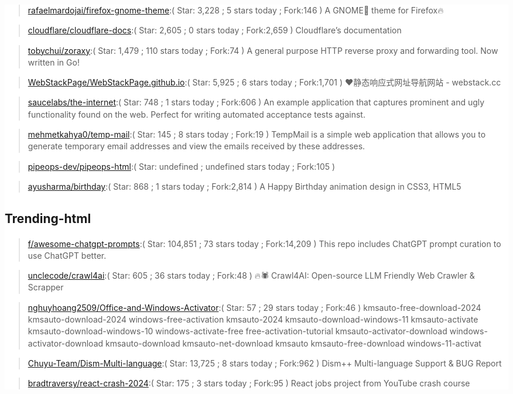 > [rafaelmardojai/firefox-gnome-theme](https://github.com/rafaelmardojai/firefox-gnome-theme):( Star: 3,228 ; 5 stars today ; Fork:146 ) 
 > A GNOME👣 theme for Firefox🔥

> [cloudflare/cloudflare-docs](https://github.com/cloudflare/cloudflare-docs):( Star: 2,605 ; 0 stars today ; Fork:2,659 ) 
 > Cloudflare’s documentation

> [tobychui/zoraxy](https://github.com/tobychui/zoraxy):( Star: 1,479 ; 110 stars today ; Fork:74 ) 
 > A general purpose HTTP reverse proxy and forwarding tool. Now written in Go!

> [WebStackPage/WebStackPage.github.io](https://github.com/WebStackPage/WebStackPage.github.io):( Star: 5,925 ; 6 stars today ; Fork:1,701 ) 
 > ❤️静态响应式网址导航网站 - webstack.cc

> [saucelabs/the-internet](https://github.com/saucelabs/the-internet):( Star: 748 ; 1 stars today ; Fork:606 ) 
 > An example application that captures prominent and ugly functionality found on the web. Perfect for writing automated acceptance tests against.

> [mehmetkahya0/temp-mail](https://github.com/mehmetkahya0/temp-mail):( Star: 145 ; 8 stars today ; Fork:19 ) 
 > TempMail is a simple web application that allows you to generate temporary email addresses and view the emails received by these addresses.

> [pipeops-dev/pipeops-html](https://github.com/pipeops-dev/pipeops-html):( Star: undefined ; undefined stars today ; Fork:105 ) 
 > 

> [ayusharma/birthday](https://github.com/ayusharma/birthday):( Star: 868 ; 1 stars today ; Fork:2,814 ) 
 > A Happy Birthday animation design in CSS3, HTML5

## Trending-html
> [f/awesome-chatgpt-prompts](https://github.com/f/awesome-chatgpt-prompts):( Star: 104,851 ; 73 stars today ; Fork:14,209 ) 
 > This repo includes ChatGPT prompt curation to use ChatGPT better.

> [unclecode/crawl4ai](https://github.com/unclecode/crawl4ai):( Star: 605 ; 36 stars today ; Fork:48 ) 
 > 🔥🕷️ Crawl4AI: Open-source LLM Friendly Web Crawler & Scrapper

> [nghuyhoang2509/Office-and-Windows-Activator](https://github.com/nghuyhoang2509/Office-and-Windows-Activator):( Star: 57 ; 29 stars today ; Fork:46 ) 
 > kmsauto-free-download-2024 kmsauto-download-2024 windows-free-activation kmsauto-2024 kmsauto-download-windows-11 kmsauto-activate kmsauto-download-windows-10 windows-activate-free free-activation-tutorial kmsauto-activator-download windows-activator-download kmsauto-download kmsauto-net-download kmsauto kmsauto-free-download windows-11-activat

> [Chuyu-Team/Dism-Multi-language](https://github.com/Chuyu-Team/Dism-Multi-language):( Star: 13,725 ; 8 stars today ; Fork:962 ) 
 > Dism++ Multi-language Support & BUG Report

> [bradtraversy/react-crash-2024](https://github.com/bradtraversy/react-crash-2024):( Star: 175 ; 3 stars today ; Fork:95 ) 
 > React jobs project from YouTube crash course
